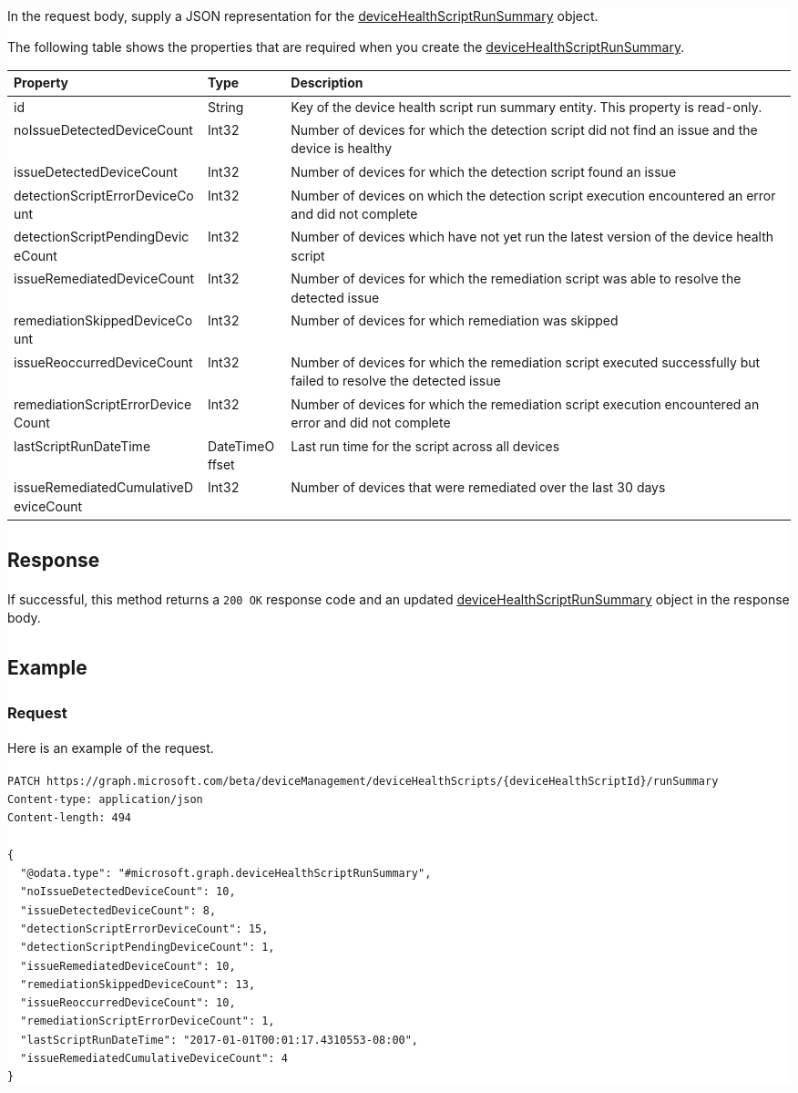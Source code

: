 In the request body, supply a JSON representation for the [deviceHealthScriptRunSummary](../resources/intune-devices-devicehealthscriptrunsummary.md) object.

The following table shows the properties that are required when you create the [deviceHealthScriptRunSummary](../resources/intune-devices-devicehealthscriptrunsummary.md).

| Property                             | Type           | Description                                                                                                       |
| :----------------------------------- | :------------- | :---------------------------------------------------------------------------------------------------------------- |
| id                                   | String         | Key of the device health script run summary entity. This property is read-only.                                   |
| noIssueDetectedDeviceCount           | Int32          | Number of devices for which the detection script did not find an issue and the device is healthy                  |
| issueDetectedDeviceCount             | Int32          | Number of devices for which the detection script found an issue                                                   |
| detectionScriptErrorDeviceCount      | Int32          | Number of devices on which the detection script execution encountered an error and did not complete               |
| detectionScriptPendingDeviceCount    | Int32          | Number of devices which have not yet run the latest version of the device health script                           |
| issueRemediatedDeviceCount           | Int32          | Number of devices for which the remediation script was able to resolve the detected issue                         |
| remediationSkippedDeviceCount        | Int32          | Number of devices for which remediation was skipped                                                               |
| issueReoccurredDeviceCount           | Int32          | Number of devices for which the remediation script executed successfully but failed to resolve the detected issue |
| remediationScriptErrorDeviceCount    | Int32          | Number of devices for which the remediation script execution encountered an error and did not complete            |
| lastScriptRunDateTime                | DateTimeOffset | Last run time for the script across all devices                                                                   |
| issueRemediatedCumulativeDeviceCount | Int32          | Number of devices that were remediated over the last 30 days                                                      |

## Response

If successful, this method returns a `200 OK` response code and an updated [deviceHealthScriptRunSummary](../resources/intune-devices-devicehealthscriptrunsummary.md) object in the response body.

## Example

### Request

Here is an example of the request.

```http
PATCH https://graph.microsoft.com/beta/deviceManagement/deviceHealthScripts/{deviceHealthScriptId}/runSummary
Content-type: application/json
Content-length: 494

{
  "@odata.type": "#microsoft.graph.deviceHealthScriptRunSummary",
  "noIssueDetectedDeviceCount": 10,
  "issueDetectedDeviceCount": 8,
  "detectionScriptErrorDeviceCount": 15,
  "detectionScriptPendingDeviceCount": 1,
  "issueRemediatedDeviceCount": 10,
  "remediationSkippedDeviceCount": 13,
  "issueReoccurredDeviceCount": 10,
  "remediationScriptErrorDeviceCount": 1,
  "lastScriptRunDateTime": "2017-01-01T00:01:17.4310553-08:00",
  "issueRemediatedCumulativeDeviceCount": 4
}
```
